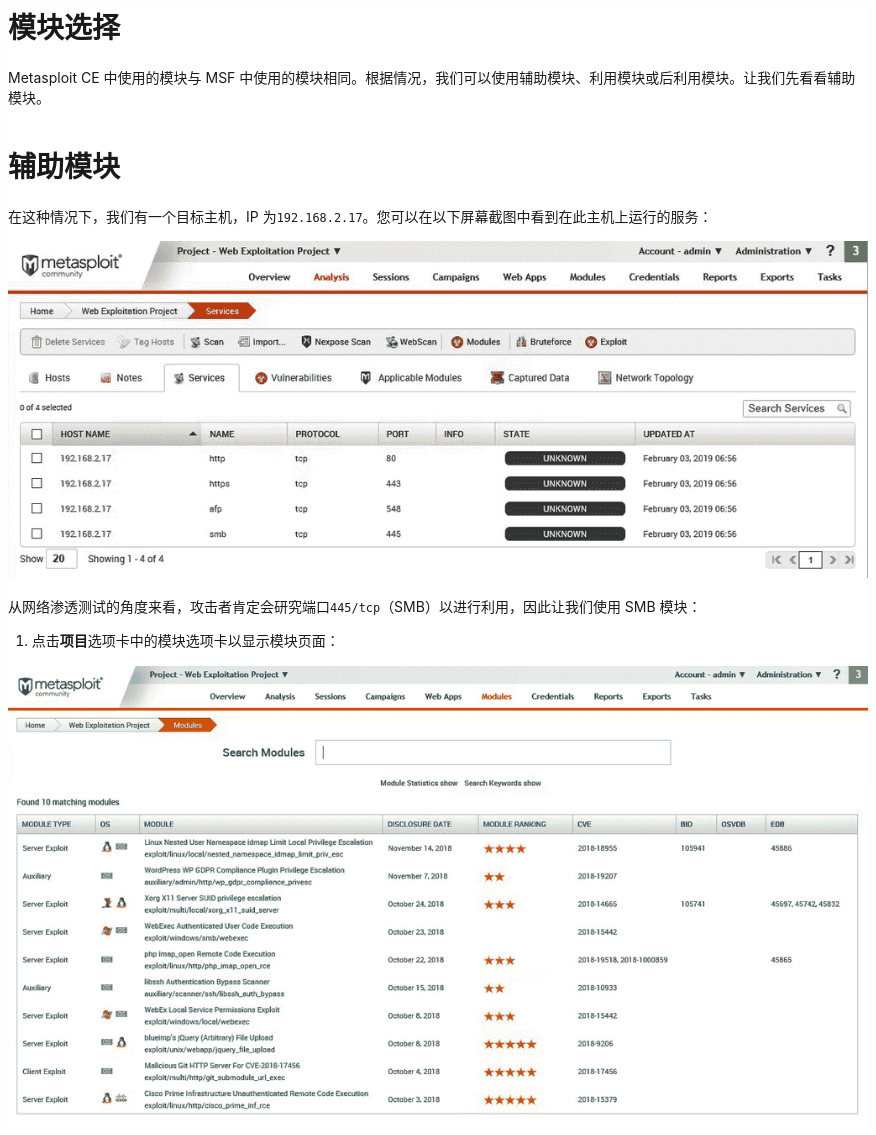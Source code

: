 # 模块选择

Metasploit CE 中使用的模块与 MSF 中使用的模块相同。根据情况，我们可以使用辅助模块、利用模块或后利用模块。让我们先看看辅助模块。

# 辅助模块

在这种情况下，我们有一个目标主机，IP 为`192.168.2.17`。您可以在以下屏幕截图中看到在此主机上运行的服务：

![](img/416f774c-30c4-4d0d-b281-b9b4e9f624e9.png)

从网络渗透测试的角度来看，攻击者肯定会研究端口`445/tcp`（SMB）以进行利用，因此让我们使用 SMB 模块：

1.  点击**项目**选项卡中的模块选项卡以显示模块页面：

![](img/fb401e53-2d4c-4899-8dea-654b544a87a7.png)
